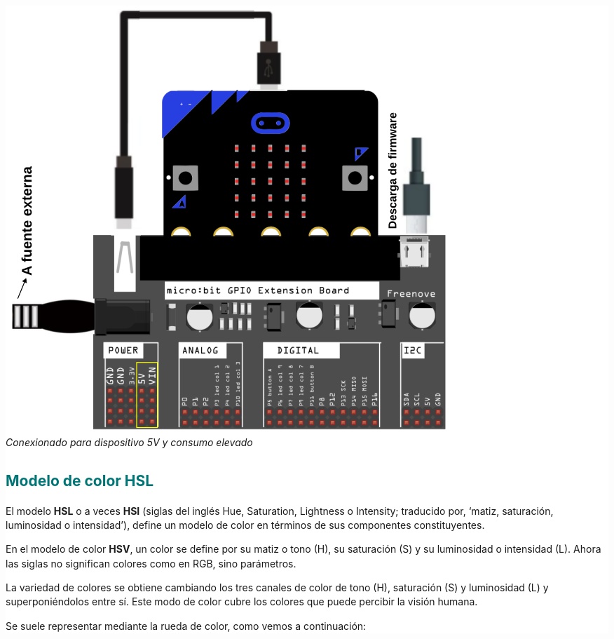 ![Conexionado para dispositivo 5V y consumo elevado](../img/conceptos/avanzados/conex_extern.png)  
*Conexionado para dispositivo 5V y consumo elevado*

</center>

## <FONT COLOR=#007575>**Modelo de color HSL**</font>
El modelo **HSL** o a veces **HSI** (siglas del inglés Hue, Saturation, Lightness o Intensity; traducido por, ‘matiz, saturación, luminosidad o intensidad’), define un modelo de color en términos de sus componentes constituyentes.

En el modelo de color **HSV**, un color se define por su matiz o tono (H), su saturación (S) y su luminosidad o intensidad (L). Ahora las siglas no significan colores como en RGB, sino parámetros.

La variedad de colores se obtiene cambiando los tres canales de color de tono (H), saturación (S) y luminosidad (L) y superponiéndolos entre sí. Este modo de color cubre los colores que puede percibir la visión humana.

Se suele representar mediante la rueda de color, como vemos a continuación:

<center>
